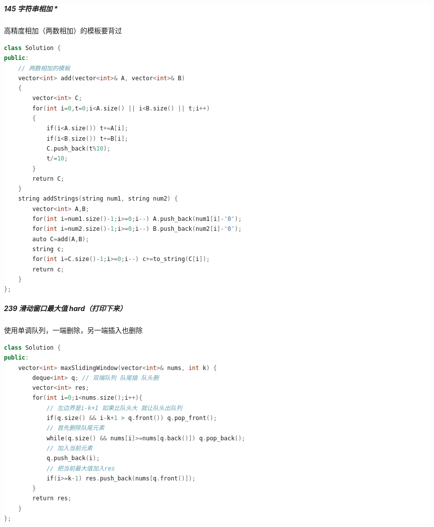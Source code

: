 

##### 145 字符串相加 *

高精度相加（两数相加）的模板要背过

```C++
class Solution {
public:
    // 两数相加的模板
    vector<int> add(vector<int>& A, vector<int>& B)
    {
        vector<int> C;
        for(int i=0,t=0;i<A.size() || i<B.size() || t;i++)
        {
            if(i<A.size()) t+=A[i];
            if(i<B.size()) t+=B[i];
            C.push_back(t%10);
            t/=10;
        }
        return C;
    }
    string addStrings(string num1, string num2) {
        vector<int> A,B;
        for(int i=num1.size()-1;i>=0;i--) A.push_back(num1[i]-'0');
        for(int i=num2.size()-1;i>=0;i--) B.push_back(num2[i]-'0');
        auto C=add(A,B);
        string c;
        for(int i=C.size()-1;i>=0;i--) c+=to_string(C[i]);
        return c;
    }
};
```



##### 239 滑动窗口最大值 hard（打印下来）

使用单调队列，一端删除，另一端插入也删除

```C++
class Solution {
public:
    vector<int> maxSlidingWindow(vector<int>& nums, int k) {
        deque<int> q; // 双端队列 队尾插 队头删
        vector<int> res;
        for(int i=0;i<nums.size();i++){
            // 左边界是i-k+1 如果比队头大 就让队头出队列
            if(q.size() && i-k+1 > q.front()) q.pop_front();
            // 首先删除队尾元素
            while(q.size() && nums[i]>=nums[q.back()]) q.pop_back();
            // 加入当前元素
            q.push_back(i);
            // 把当前最大值加入res
            if(i>=k-1) res.push_back(nums[q.front()]);
        }
        return res;
    }
};
```
